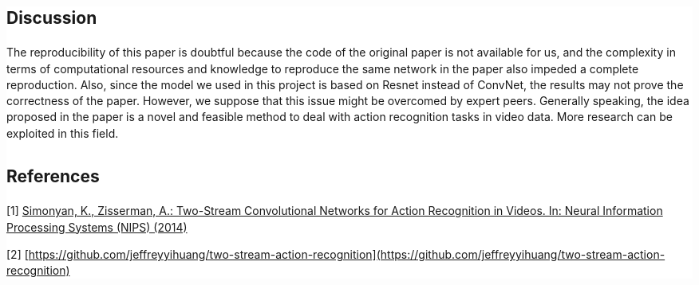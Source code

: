 ## Discussion

The reproducibility of this paper is doubtful because the code of the original paper is not available for us, and the complexity in terms of computational resources and knowledge to reproduce the same network in the paper also impeded a complete reproduction. Also, since the model we used in this project is based on Resnet instead of ConvNet, the results may not prove the correctness of the paper. However, we suppose that this issue might be overcomed by expert peers. Generally speaking, the idea proposed in the paper is a novel and feasible method to deal with action recognition tasks in video data. More research can be exploited in this field.

## References

[1] [Simonyan, K., Zisserman, A.: Two-Stream Convolutional Networks for Action Recognition in Videos. In: Neural Information Processing Systems (NIPS) (2014)](https://arxiv.org/pdf/1406.2199.pdf)

[2] [https://github.com/jeffreyyihuang/two-stream-action-recognition](https://github.com/jeffreyyihuang/two-stream-action-recognition)